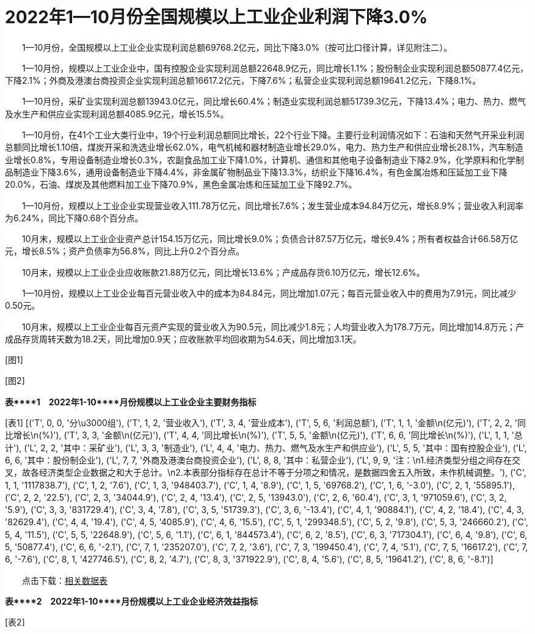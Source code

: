 # 2022年1—10月份全国规模以上工业企业利润下降3.0%

　　1—10月份，全国规模以上工业企业实现利润总额69768.2亿元，同比下降3.0%（按可比口径计算，详见附注二）。

　　1—10月份，规模以上工业企业中，国有控股企业实现利润总额22648.9亿元，同比增长1.1%；股份制企业实现利润总额50877.4亿元，下降2.1%；外商及港澳台商投资企业实现利润总额16617.2亿元，下降7.6%；私营企业实现利润总额19641.2亿元，下降8.1%。

　　1—10月份，采矿业实现利润总额13943.0亿元，同比增长60.4%；制造业实现利润总额51739.3亿元，下降13.4%；电力、热力、燃气及水生产和供应业实现利润总额4085.9亿元，增长15.5%。

　　1—10月份，在41个工业大类行业中，19个行业利润总额同比增长，22个行业下降。主要行业利润情况如下：石油和天然气开采业利润总额同比增长1.10倍，煤炭开采和洗选业增长62.0%，电气机械和器材制造业增长29.0%，电力、热力生产和供应业增长28.1%，汽车制造业增长0.8%，专用设备制造业增长0.3%，农副食品加工业下降1.0%，计算机、通信和其他电子设备制造业下降2.9%，化学原料和化学制品制造业下降3.6%，通用设备制造业下降4.4%，非金属矿物制品业下降13.3%，纺织业下降16.4%，有色金属冶炼和压延加工业下降20.0%，石油、煤炭及其他燃料加工业下降70.9%，黑色金属冶炼和压延加工业下降92.7%。

　　1—10月份，规模以上工业企业实现营业收入111.78万亿元，同比增长7.6%；发生营业成本94.84万亿元，增长8.9%；营业收入利润率为6.24%，同比下降0.68个百分点。

　　10月末，规模以上工业企业资产总计154.15万亿元，同比增长9.0%；负债合计87.57万亿元，增长9.4%；所有者权益合计66.58万亿元，增长8.5%；资产负债率为56.8%，同比上升0.2个百分点。

　　10月末，规模以上工业企业应收账款21.88万亿元，同比增长13.6%；产成品存货6.10万亿元，增长12.6%。

　　1—10月份，规模以上工业企业每百元营业收入中的成本为84.84元，同比增加1.07元；每百元营业收入中的费用为7.91元，同比减少0.50元。

　　10月末，规模以上工业企业每百元资产实现的营业收入为90.5元，同比减少1.8元；人均营业收入为178.7万元，同比增加14.8万元；产成品存货周转天数为18.2天，同比增加0.9天；应收账款平均回收期为54.6天，同比增加3.1天。

[图1]

[图2]

**表****1**　**2022****年****1-10****月份规模以上工业企业主要财务指标**

[表1]
[('T', 0, 0, '分\u3000组'), ('T', 1, 2, '营业收入'), ('T', 3, 4, '营业成本'), ('T', 5, 6, '利润总额'), ('T', 1, 1, '金额\n(亿元)'), ('T', 2, 2, '同比增长\n(%)'), ('T', 3, 3, '金额\n(亿元)'), ('T', 4, 4, '同比增长\n(%)'), ('T', 5, 5, '金额\n(亿元)'), ('T', 6, 6, '同比增长\n(%)'), ('L', 1, 1, '总计'), ('L', 2, 2, '其中：采矿业'), ('L', 3, 3, '制造业'), ('L', 4, 4, '电力、热力、燃气及水生产和供应业'), ('L', 5, 5, '其中：国有控股企业'), ('L', 6, 6, '其中：股份制企业'), ('L', 7, 7, '外商及港澳台商投资企业'), ('L', 8, 8, '其中：私营企业'), ('L', 9, 9, '注：\n1.经济类型分组之间存在交叉，故各经济类型企业数据之和大于总计。\n2.本表部分指标存在总计不等于分项之和情况，是数据四舍五入所致，未作机械调整。'), ('C', 1, 1, '1117838.7'), ('C', 1, 2, '7.6'), ('C', 1, 3, '948403.7'), ('C', 1, 4, '8.9'), ('C', 1, 5, '69768.2'), ('C', 1, 6, '-3.0'), ('C', 2, 1, '55895.1'), ('C', 2, 2, '22.5'), ('C', 2, 3, '34044.9'), ('C', 2, 4, '13.4'), ('C', 2, 5, '13943.0'), ('C', 2, 6, '60.4'), ('C', 3, 1, '971059.6'), ('C', 3, 2, '5.9'), ('C', 3, 3, '831729.4'), ('C', 3, 4, '7.8'), ('C', 3, 5, '51739.3'), ('C', 3, 6, '-13.4'), ('C', 4, 1, '90884.1'), ('C', 4, 2, '18.4'), ('C', 4, 3, '82629.4'), ('C', 4, 4, '19.4'), ('C', 4, 5, '4085.9'), ('C', 4, 6, '15.5'), ('C', 5, 1, '299348.5'), ('C', 5, 2, '9.8'), ('C', 5, 3, '246660.2'), ('C', 5, 4, '11.5'), ('C', 5, 5, '22648.9'), ('C', 5, 6, '1.1'), ('C', 6, 1, '844573.4'), ('C', 6, 2, '8.5'), ('C', 6, 3, '717304.1'), ('C', 6, 4, '9.8'), ('C', 6, 5, '50877.4'), ('C', 6, 6, '-2.1'), ('C', 7, 1, '235207.0'), ('C', 7, 2, '3.6'), ('C', 7, 3, '199450.4'), ('C', 7, 4, '5.1'), ('C', 7, 5, '16617.2'), ('C', 7, 6, '-7.6'), ('C', 8, 1, '427746.5'), ('C', 8, 2, '4.7'), ('C', 8, 3, '371922.9'), ('C', 8, 4, '5.6'), ('C', 8, 5, '19641.2'), ('C', 8, 6, '-8.1')]

　　点击下载：[相关数据表](http://www.stats.gov.cn/sj/zxfb/202302/W020230203610445994027.xlsx)

**表****2**　**2022****年****1-10****月份规模以上工业企业经济效益指标**

[表2]